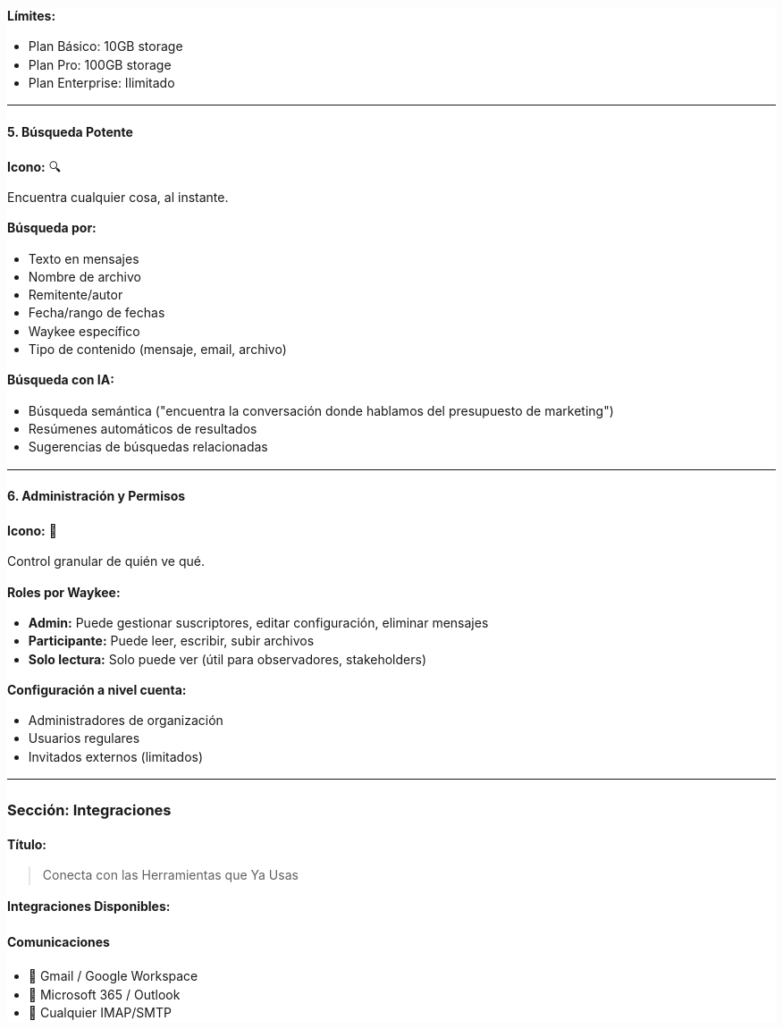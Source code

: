 **Límites:**
- Plan Básico: 10GB storage
- Plan Pro: 100GB storage
- Plan Enterprise: Ilimitado

---

#### 5. Búsqueda Potente
**Icono:** 🔍

Encuentra cualquier cosa, al instante.

**Búsqueda por:**
- Texto en mensajes
- Nombre de archivo
- Remitente/autor
- Fecha/rango de fechas
- Waykee específico
- Tipo de contenido (mensaje, email, archivo)

**Búsqueda con IA:**
- Búsqueda semántica ("encuentra la conversación donde hablamos del presupuesto de marketing")
- Resúmenes automáticos de resultados
- Sugerencias de búsquedas relacionadas

---

#### 6. Administración y Permisos
**Icono:** 🔐

Control granular de quién ve qué.

**Roles por Waykee:**
- **Admin:** Puede gestionar suscriptores, editar configuración, eliminar mensajes
- **Participante:** Puede leer, escribir, subir archivos
- **Solo lectura:** Solo puede ver (útil para observadores, stakeholders)

**Configuración a nivel cuenta:**
- Administradores de organización
- Usuarios regulares
- Invitados externos (limitados)

---

### Sección: Integraciones

**Título:**
> Conecta con las Herramientas que Ya Usas

**Integraciones Disponibles:**

#### Comunicaciones
- 📧 Gmail / Google Workspace
- 📧 Microsoft 365 / Outlook
- 📧 Cualquier IMAP/SMTP
